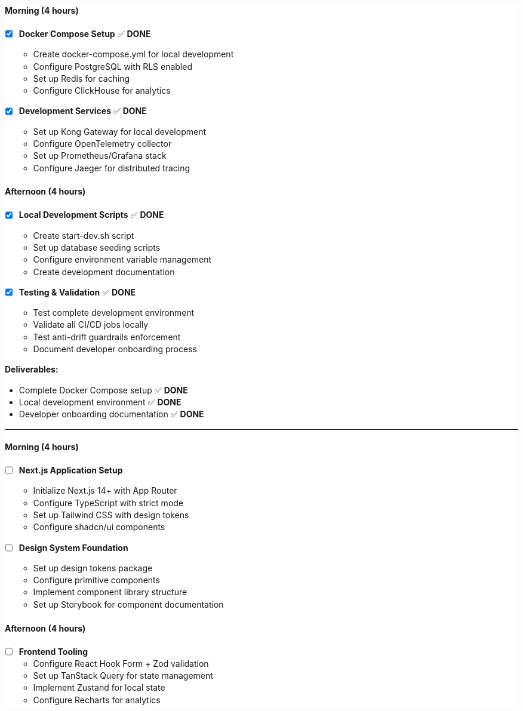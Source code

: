 #### **Morning (4 hours)**
- [x] **Docker Compose Setup** ✅ **DONE**
  - Create docker-compose.yml for local development
  - Configure PostgreSQL with RLS enabled
  - Set up Redis for caching
  - Configure ClickHouse for analytics

- [x] **Development Services** ✅ **DONE**
  - Set up Kong Gateway for local development
  - Configure OpenTelemetry collector
  - Set up Prometheus/Grafana stack
  - Configure Jaeger for distributed tracing

#### **Afternoon (4 hours)**
- [x] **Local Development Scripts** ✅ **DONE**
  - Create start-dev.sh script
  - Set up database seeding scripts
  - Configure environment variable management
  - Create development documentation

- [x] **Testing & Validation** ✅ **DONE**
  - Test complete development environment
  - Validate all CI/CD jobs locally
  - Test anti-drift guardrails enforcement
  - Document developer onboarding process

**Deliverables:**
- Complete Docker Compose setup ✅ **DONE**
- Local development environment ✅ **DONE**
- Developer onboarding documentation ✅ **DONE**

---



#### **Morning (4 hours)**
- [ ] **Next.js Application Setup**
  - Initialize Next.js 14+ with App Router
  - Configure TypeScript with strict mode
  - Set up Tailwind CSS with design tokens
  - Configure shadcn/ui components

- [ ] **Design System Foundation**
  - Set up design tokens package
  - Configure primitive components
  - Implement component library structure
  - Set up Storybook for component documentation

#### **Afternoon (4 hours)**
- [ ] **Frontend Tooling**
  - Configure React Hook Form + Zod validation
  - Set up TanStack Query for state management
  - Implement Zustand for local state
  - Configure Recharts for analytics
